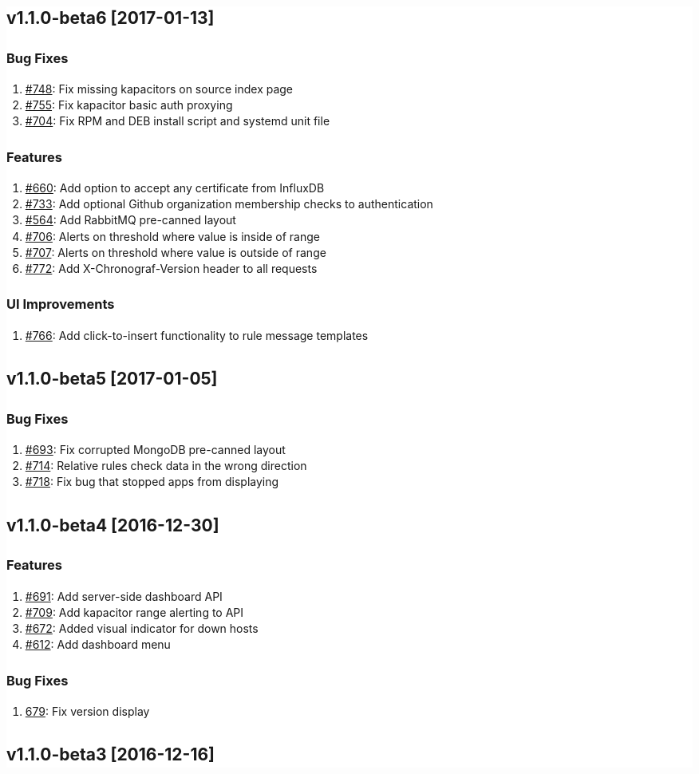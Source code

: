 ## v1.1.0-beta6 [2017-01-13]
### Bug Fixes
  1. [#748](https://github.com/influxdata/chronograf/pull/748): Fix missing kapacitors on source index page
  2. [#755](https://github.com/influxdata/chronograf/pull/755): Fix kapacitor basic auth proxying
  3. [#704](https://github.com/influxdata/chronograf/issues/704): Fix RPM and DEB install script and systemd unit file

### Features
  1. [#660](https://github.com/influxdata/chronograf/issues/660): Add option to accept any certificate from InfluxDB
  2. [#733](https://github.com/influxdata/chronograf/pull/733): Add optional Github organization membership checks to authentication
  3. [#564](https://github.com/influxdata/chronograf/issues/564): Add RabbitMQ pre-canned layout
  4. [#706](https://github.com/influxdata/chronograf/issues/706): Alerts on threshold where value is inside of range
  5. [#707](https://github.com/influxdata/chronograf/issues/707): Alerts on threshold where value is outside of range
  6. [#772](https://github.com/influxdata/chronograf/pull/772): Add X-Chronograf-Version header to all requests

### UI Improvements
  1. [#766](https://github.com/influxdata/chronograf/pull/766): Add click-to-insert functionality to rule message templates

## v1.1.0-beta5 [2017-01-05]

### Bug Fixes
  1. [#693](https://github.com/influxdata/chronograf/issues/693): Fix corrupted MongoDB pre-canned layout
  2. [#714](https://github.com/influxdata/chronograf/issues/714): Relative rules check data in the wrong direction
  3. [#718](https://github.com/influxdata/chronograf/issues/718): Fix bug that stopped apps from displaying

## v1.1.0-beta4 [2016-12-30]

### Features
  1. [#691](https://github.com/influxdata/chronograf/issues/691): Add server-side dashboard API
  2. [#709](https://github.com/influxdata/chronograf/pull/709): Add kapacitor range alerting to API
  3. [#672](https://github.com/influxdata/chronograf/pull/672): Added visual indicator for down hosts
  4. [#612](https://github.com/influxdata/chronograf/issues/612): Add dashboard menu

### Bug Fixes
  1. [679](https://github.com/influxdata/chronograf/issues/679): Fix version display

## v1.1.0-beta3 [2016-12-16]
